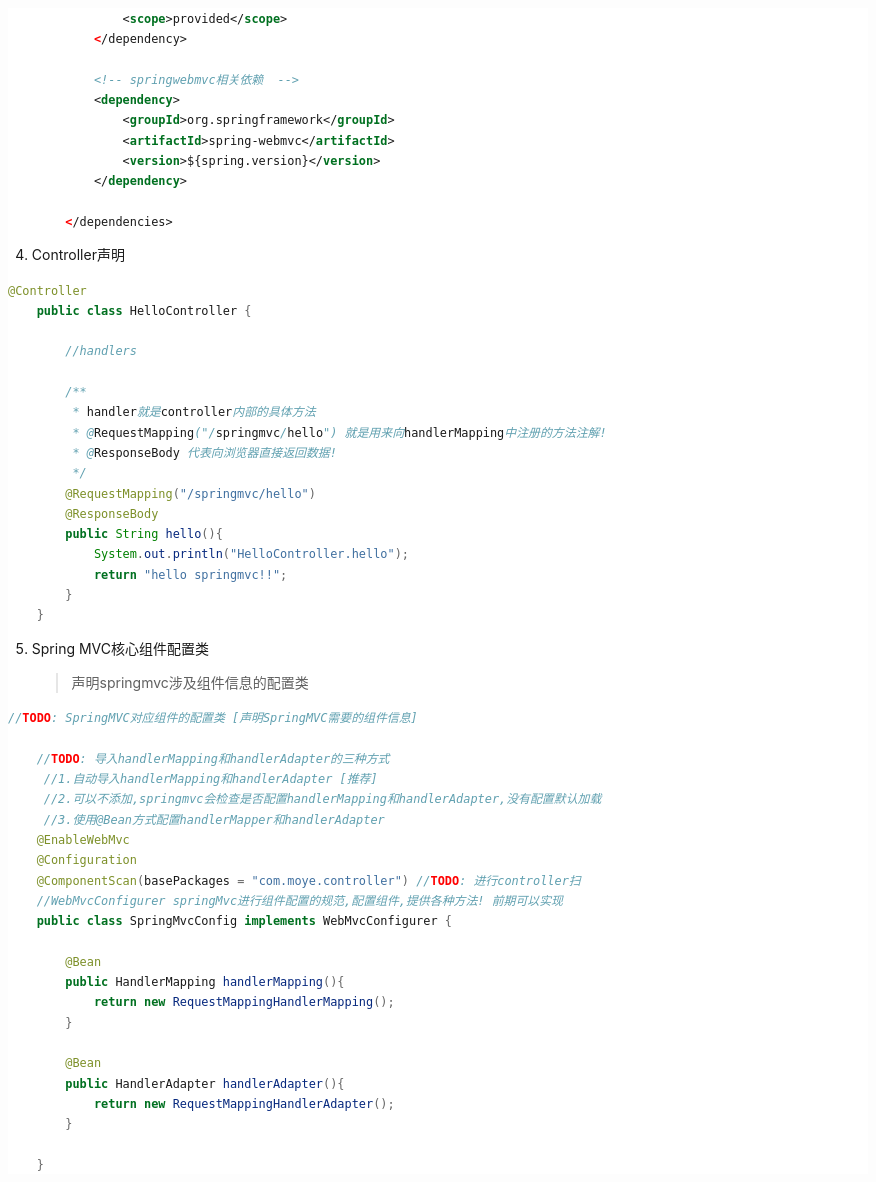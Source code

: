 ```xml
                <scope>provided</scope>  
            </dependency>  
          
            <!-- springwebmvc相关依赖  -->  
            <dependency>  
                <groupId>org.springframework</groupId>  
                <artifactId>spring-webmvc</artifactId>  
                <version>${spring.version}</version>  
            </dependency>  
          
        </dependencies>
```
        
4. Controller声明
    
```java
@Controller  
    public class HelloController {  
      
        //handlers  
      
        /**  
         * handler就是controller内部的具体方法  
         * @RequestMapping("/springmvc/hello") 就是用来向handlerMapping中注册的方法注解!  
         * @ResponseBody 代表向浏览器直接返回数据!  
         */  
        @RequestMapping("/springmvc/hello")  
        @ResponseBody  
        public String hello(){  
            System.out.println("HelloController.hello");  
            return "hello springmvc!!";  
        }  
    }  
```
    
5. Spring MVC核心组件配置类
    
    > 声明springmvc涉及组件信息的配置类
    
```java
//TODO: SpringMVC对应组件的配置类 [声明SpringMVC需要的组件信息]  
      
    //TODO: 导入handlerMapping和handlerAdapter的三种方式  
     //1.自动导入handlerMapping和handlerAdapter [推荐]  
     //2.可以不添加,springmvc会检查是否配置handlerMapping和handlerAdapter,没有配置默认加载  
     //3.使用@Bean方式配置handlerMapper和handlerAdapter  
    @EnableWebMvc       
    @Configuration  
    @ComponentScan(basePackages = "com.moye.controller") //TODO: 进行controller扫  
    //WebMvcConfigurer springMvc进行组件配置的规范,配置组件,提供各种方法! 前期可以实现  
    public class SpringMvcConfig implements WebMvcConfigurer {  
      
        @Bean  
        public HandlerMapping handlerMapping(){  
            return new RequestMappingHandlerMapping();  
        }  
      
        @Bean  
        public HandlerAdapter handlerAdapter(){  
            return new RequestMappingHandlerAdapter();  
        }  
          
    }  
```
    